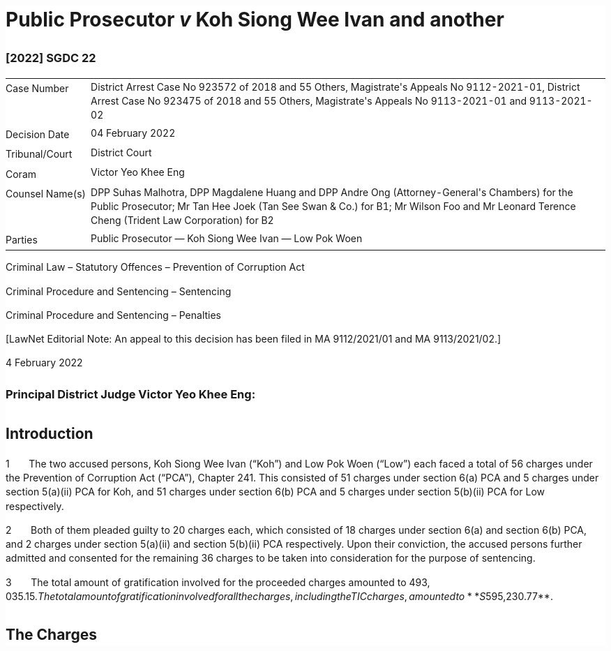 <style>.footnotes::before { content: "Footnotes:"; }</style>
# Public Prosecutor _v_ Koh Siong Wee Ivan and another  

### \[2022\] SGDC 22

<table id="info-table"><tbody><tr class="info-row"><td class="txt-label" style="padding: 4px 0px; white-space: nowrap" valign="top">Case Number</td><td class="txt-body">District Arrest Case No 923572 of 2018 and 55 Others, Magistrate's Appeals No 9112-2021-01, District Arrest Case No 923475 of 2018 and 55 Others, Magistrate's Appeals No 9113-2021-01 and 9113-2021-02</td></tr><tr class="info-row"><td class="txt-label" style="padding: 4px 0px; white-space: nowrap" valign="top">Decision Date</td><td class="txt-body">04 February 2022</td></tr><tr class="info-row"><td class="txt-label" style="padding: 4px 0px; white-space: nowrap" valign="top">Tribunal/Court</td><td class="txt-body">District Court</td></tr><tr class="info-row"><td class="txt-label" style="padding: 4px 0px; white-space: nowrap" valign="top">Coram</td><td class="txt-body">Victor Yeo Khee Eng</td></tr><tr class="info-row"><td class="txt-label" style="padding: 4px 0px; white-space: nowrap" valign="top">Counsel Name(s)</td><td class="txt-body">DPP Suhas Malhotra, DPP Magdalene Huang and DPP Andre Ong (Attorney-General's Chambers) for the Public Prosecutor; Mr Tan Hee Joek (Tan See Swan &amp; Co.) for B1; Mr Wilson Foo and Mr Leonard Terence Cheng (Trident Law Corporation) for B2</td></tr><tr class="info-row"><td class="txt-label" style="padding: 4px 0px; white-space: nowrap" valign="top">Parties</td><td class="txt-body">Public Prosecutor — Koh Siong Wee Ivan — Low Pok Woen</td></tr></tbody></table>

Criminal Law – Statutory Offences – Prevention of Corruption Act

Criminal Procedure and Sentencing – Sentencing

Criminal Procedure and Sentencing – Penalties

\[LawNet Editorial Note: An appeal to this decision has been filed in MA 9112/2021/01 and MA 9113/2021/02.\]

4 February 2022

### Principal District Judge Victor Yeo Khee Eng:

## Introduction

1       The two accused persons, Koh Siong Wee Ivan (“Koh”) and Low Pok Woen (“Low”) each faced a total of 56 charges under the Prevention of Corruption Act (“PCA”), Chapter 241. This consisted of 51 charges under section 6(a) PCA and 5 charges under section 5(a)(ii) PCA for Koh, and 51 charges under section 6(b) PCA and 5 charges under section 5(b)(ii) PCA for Low respectively.

2       Both of them pleaded guilty to 20 charges each, which consisted of 18 charges under section 6(a) and section 6(b) PCA, and 2 charges under section 5(a)(ii) and section 5(b)(ii) PCA respectively. Upon their conviction, the accused persons further admitted and consented for the remaining 36 charges to be taken into consideration for the purpose of sentencing.

3       The total amount of gratification involved for the proceeded charges amounted to $493,035.15. The total amount of gratification involved for all the charges, including the TIC charges, amounted to **S$595,230.77**.

## The Charges


[^1]: Extracted from the NLB website: https://www.nlb.gov.sg/WhoWeAre/RoleOfNLB/NLBAct.aspx (last accessed on 30 July 2020).
[^2]: There was an error in the earlier computation where it was wrongly stated as $300,000/- fine.